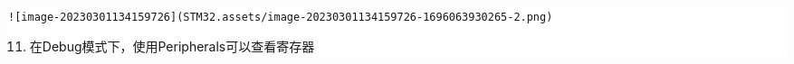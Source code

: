     ![image-20230301134159726](STM32.assets/image-20230301134159726-1696063930265-2.png)

11. 在Debug模式下，使用Peripherals可以查看寄存器
